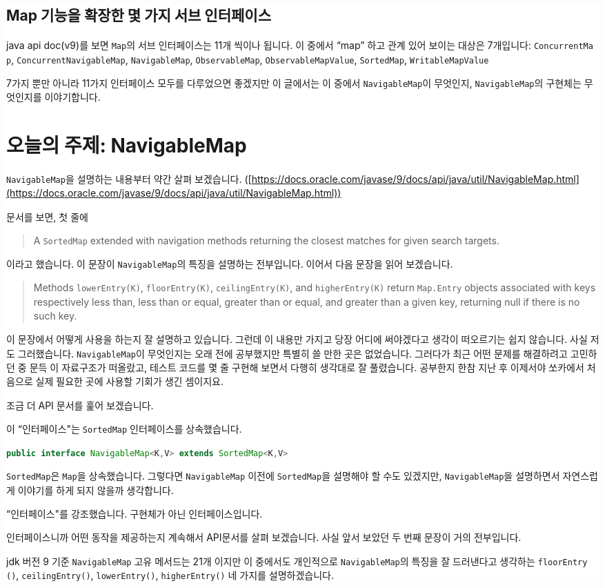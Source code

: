 ## Map 기능을 확장한 몇 가지 서브 인터페이스

java api doc(v9)를 보면 `Map`의 서브 인터페이스는 11개 씩이나 됩니다.
이 중에서 “map” 하고 관계 있어 보이는 대상은 7개입니다: `ConcurrentMap`, `ConcurrentNavigableMap`, `NavigableMap`, `ObservableMap`, `ObservableMapValue`, `SortedMap`, `WritableMapValue`

7가지 뿐만 아니라 11가지 인터페이스 모두를 다루었으면 좋겠지만 이 글에서는 이 중에서 `NavigableMap`이 무엇인지, `NavigableMap`의 구현체는 무엇인지를 이야기합니다.

# 오늘의 주제: NavigableMap

`NavigableMap`을 설명하는 내용부터 약간 살펴 보겠습니다.
([https://docs.oracle.com/javase/9/docs/api/java/util/NavigableMap.html](https://docs.oracle.com/javase/9/docs/api/java/util/NavigableMap.html))

문서를 보면, 첫 줄에

> A `SortedMap` extended with navigation methods returning the closest matches for given search targets.

이라고 했습니다.
이 문장이 `NavigableMap`의 특징을 설명하는 전부입니다.
이어서 다음 문장을 읽어 보겠습니다.

> Methods `lowerEntry(K)`, `floorEntry(K)`, `ceilingEntry(K)`, and `higherEntry(K)` return `Map.Entry` objects associated with keys respectively less than, less than or equal, greater than or equal, and greater than a given key, returning null if there is no such key.

이 문장에서 어떻게 사용을 하는지 잘 설명하고 있습니다.
그런데 이 내용만 가지고 당장 어디에 써야겠다고 생각이 떠오르기는 쉽지 않습니다.
사실 저도 그러했습니다.
`NavigableMap`이 무엇인지는 오래 전에 공부했지만 특별히 쓸 만한 곳은 없었습니다.
그러다가 최근 어떤 문제를 해결하려고 고민하던 중 문득 이 자료구조가 떠올랐고, 테스트 코드를 몇 줄 구현해 보면서 다행히 생각대로 잘 풀렸습니다.
공부한지 한참 지난 후 이제서야 쏘카에서 처음으로 실제 필요한 곳에 사용할 기회가 생긴 셈이지요.

조금 더 API 문서를 훑어 보겠습니다.

이 “인터페이스"는 `SortedMap` 인터페이스를 상속했습니다.

```java
public interface NavigableMap<K,V> extends SortedMap<K,V>
```

`SortedMap`은 `Map`을 상속했습니다.
그렇다면 `NavigableMap` 이전에 `SortedMap`을 설명해야 할 수도 있겠지만, `NavigableMap`을 설명하면서 자연스럽게 이야기를 하게 되지 않을까 생각합니다.

“인터페이스"를 강조했습니다.
구현체가 아닌 인터페이스입니다.

인터페이스니까 어떤 동작을 제공하는지 계속해서 API문서를 살펴 보겠습니다.
사실 앞서 보았던 두 번째 문장이 거의 전부입니다.

jdk 버전 9 기준 `NavigableMap` 고유 메서드는 21개 이지만 이 중에서도 개인적으로 `NavigableMap`의 특징을 잘 드러낸다고 생각하는 `floorEntry()`, `ceilingEntry()`, `lowerEntry()`, `higherEntry()` 네 가지를 설명하겠습니다.
